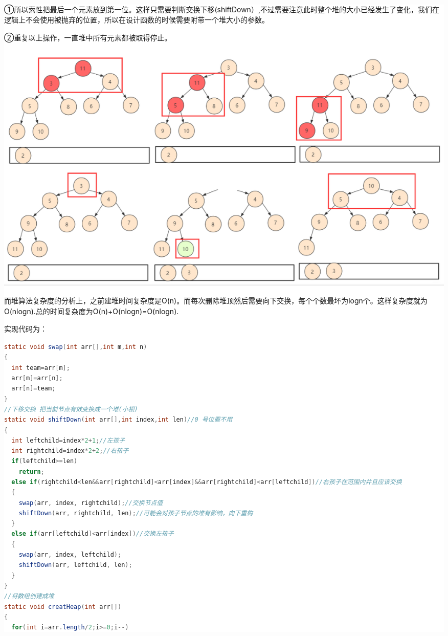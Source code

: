 ①所以索性把最后一个元素放到第一位。这样只需要判断交换下移(shiftDown）,不过需要注意此时整个堆的大小已经发生了变化，我们在逻辑上不会使用被抛弃的位置，所以在设计函数的时候需要附带一个堆大小的参数。

②重复以上操作，一直堆中所有元素都被取得停止。

![图片](../img/程序员必知必会的十大排序算法.assets/640-1607525218570.png)


而堆算法复杂度的分析上，之前建堆时间复杂度是O(n)。而每次删除堆顶然后需要向下交换，每个个数最坏为logn个。这样复杂度就为O(nlogn).总的时间复杂度为O(n)+O(nlogn)=O(nlogn).

实现代码为：

```java
static void swap(int arr[],int m,int n)
{
  int team=arr[m];
  arr[m]=arr[n];
  arr[n]=team;
}
//下移交换 把当前节点有效变换成一个堆(小根)
static void shiftDown(int arr[],int index,int len)//0 号位置不用
{
  int leftchild=index*2+1;//左孩子
  int rightchild=index*2+2;//右孩子
  if(leftchild>=len)
    return;
  else if(rightchild<len&&arr[rightchild]<arr[index]&&arr[rightchild]<arr[leftchild])//右孩子在范围内并且应该交换
  {
    swap(arr, index, rightchild);//交换节点值
    shiftDown(arr, rightchild, len);//可能会对孩子节点的堆有影响，向下重构
  }
  else if(arr[leftchild]<arr[index])//交换左孩子
  {
    swap(arr, index, leftchild);
    shiftDown(arr, leftchild, len);
  }
}
//将数组创建成堆
static void creatHeap(int arr[])
{
  for(int i=arr.length/2;i>=0;i--)
```